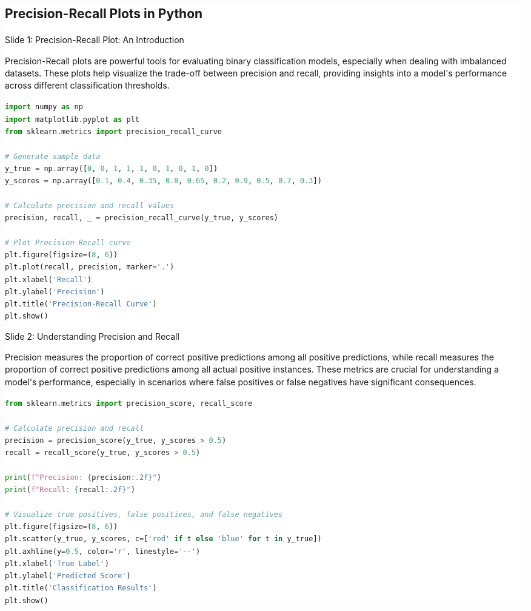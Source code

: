 ## Precision-Recall Plots in Python
Slide 1: Precision-Recall Plot: An Introduction

Precision-Recall plots are powerful tools for evaluating binary classification models, especially when dealing with imbalanced datasets. These plots help visualize the trade-off between precision and recall, providing insights into a model's performance across different classification thresholds.

```python
import numpy as np
import matplotlib.pyplot as plt
from sklearn.metrics import precision_recall_curve

# Generate sample data
y_true = np.array([0, 0, 1, 1, 1, 0, 1, 0, 1, 0])
y_scores = np.array([0.1, 0.4, 0.35, 0.8, 0.65, 0.2, 0.9, 0.5, 0.7, 0.3])

# Calculate precision and recall values
precision, recall, _ = precision_recall_curve(y_true, y_scores)

# Plot Precision-Recall curve
plt.figure(figsize=(8, 6))
plt.plot(recall, precision, marker='.')
plt.xlabel('Recall')
plt.ylabel('Precision')
plt.title('Precision-Recall Curve')
plt.show()
```

Slide 2: Understanding Precision and Recall

Precision measures the proportion of correct positive predictions among all positive predictions, while recall measures the proportion of correct positive predictions among all actual positive instances. These metrics are crucial for understanding a model's performance, especially in scenarios where false positives or false negatives have significant consequences.

```python
from sklearn.metrics import precision_score, recall_score

# Calculate precision and recall
precision = precision_score(y_true, y_scores > 0.5)
recall = recall_score(y_true, y_scores > 0.5)

print(f"Precision: {precision:.2f}")
print(f"Recall: {recall:.2f}")

# Visualize true positives, false positives, and false negatives
plt.figure(figsize=(8, 6))
plt.scatter(y_true, y_scores, c=['red' if t else 'blue' for t in y_true])
plt.axhline(y=0.5, color='r', linestyle='--')
plt.xlabel('True Label')
plt.ylabel('Predicted Score')
plt.title('Classification Results')
plt.show()
```
